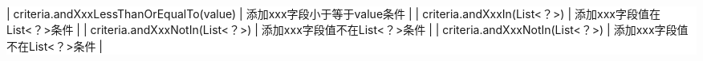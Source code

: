 | criteria.andXxxLessThanOrEqualTo(value)    | 添加xxx字段小于等于value条件                  |
| criteria.andXxxIn(List<？>)                | 添加xxx字段值在List<？>条件                   |
| criteria.andXxxNotIn(List<？>)             | 添加xxx字段值不在List<？>条件                 |
| criteria.andXxxNotIn(List<？>)             | 添加xxx字段值不在List<？>条件                 |


